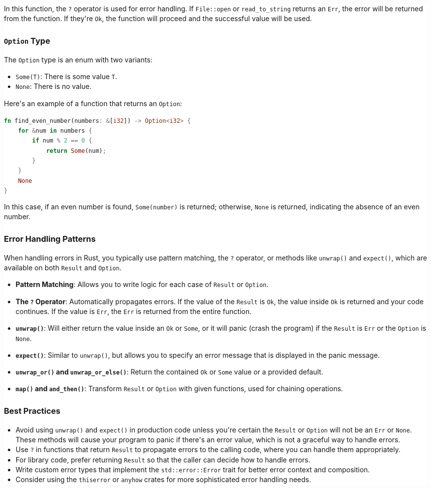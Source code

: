 In this function, the `?` operator is used for error handling. If `File::open` or `read_to_string` returns an `Err`, the error will be returned from the function. If they're `Ok`, the function will proceed and the successful value will be used.

### `Option` Type

The `Option` type is an enum with two variants:

- `Some(T)`: There is some value `T`.
- `None`: There is no value.

Here's an example of a function that returns an `Option`:

```rust
fn find_even_number(numbers: &[i32]) -> Option<i32> {
    for &num in numbers {
        if num % 2 == 0 {
            return Some(num);
        }
    }
    None
}
```

In this case, if an even number is found, `Some(number)` is returned; otherwise, `None` is returned, indicating the absence of an even number.

### Error Handling Patterns

When handling errors in Rust, you typically use pattern matching, the `?` operator, or methods like `unwrap()` and `expect()`, which are available on both `Result` and `Option`.

- **Pattern Matching**:
  Allows you to write logic for each case of `Result` or `Option`.

- **The `?` Operator**:
  Automatically propagates errors. If the value of the `Result` is `Ok`, the value inside `Ok` is returned and your code continues. If the value is `Err`, the `Err` is returned from the entire function.

- **`unwrap()`**:
  Will either return the value inside an `Ok` or `Some`, or it will panic (crash the program) if the `Result` is `Err` or the `Option` is `None`.

- **`expect()`**:
  Similar to `unwrap()`, but allows you to specify an error message that is displayed in the panic message.

- **`unwrap_or()` and `unwrap_or_else()`**:
  Return the contained `Ok` or `Some` value or a provided default.

- **`map()` and `and_then()`**:
  Transform `Result` or `Option` with given functions, used for chaining operations.

### Best Practices

- Avoid using `unwrap()` and `expect()` in production code unless you're certain the `Result` or `Option` will not be an `Err` or `None`. These methods will cause your program to panic if there's an error value, which is not a graceful way to handle errors.
- Use `?` in functions that return `Result` to propagate errors to the calling code, where you can handle them appropriately.
- For library code, prefer returning `Result` so that the caller can decide how to handle errors.
- Write custom error types that implement the `std::error::Error` trait for better error context and composition.
- Consider using the `thiserror` or `anyhow` crates for more sophisticated error handling needs.
